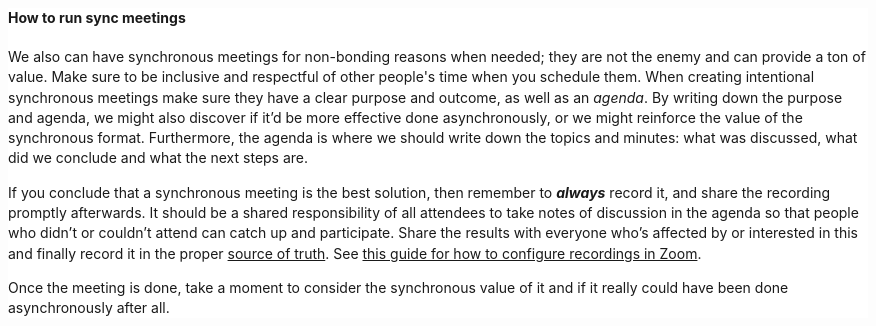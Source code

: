 #### How to run sync meetings

We also can have synchronous meetings for non-bonding reasons when needed; they are not the enemy and can provide a ton of value. Make sure to be inclusive and respectful of other people's time when you schedule them. When creating intentional synchronous meetings make sure they have a clear purpose and outcome, as well as an _agenda_. By writing down the purpose and agenda, we might also discover if it’d be more effective done asynchronously, or we might reinforce the value of the synchronous format. Furthermore, the agenda is where we should write down the topics and minutes: what was discussed, what did we conclude and what the next steps are.

If you conclude that a synchronous meeting is the best solution, then remember to **_always_** record it, and share the recording promptly afterwards. It should be a shared responsibility of all attendees to take notes of discussion in the agenda so that people who didn’t or couldn’t attend can catch up and participate. Share the results with everyone who’s affected by or interested in this and finally record it in the proper [source of truth](../communication/index.md#sources-of-truth). See [this guide for how to configure recordings in Zoom](../communication/zoom.md).

Once the meeting is done, take a moment to consider the synchronous value of it and if it really could have been done asynchronously after all.
